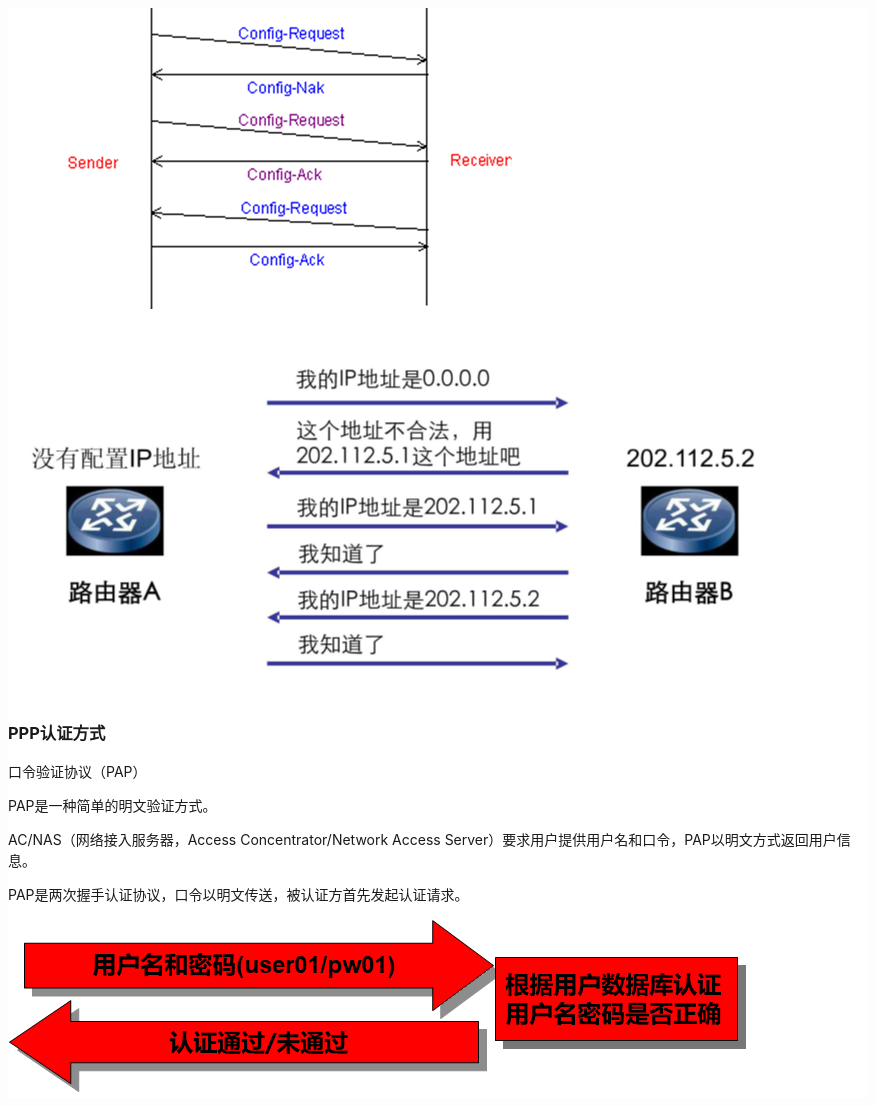 ![image-20210617105452878](./img/15.png)

![image-20210617105520050](./img/16.png)



### PPP认证方式

口令验证协议（PAP）

PAP是一种简单的明文验证方式。

AC/NAS（网络接入服务器，Access Concentrator/Network Access Server）要求用户提供用户名和口令，PAP以明文方式返回用户信息。

PAP是两次握手认证协议，口令以明文传送，被认证方首先发起认证请求。

![image-20210617110022887](./img/17.png)
